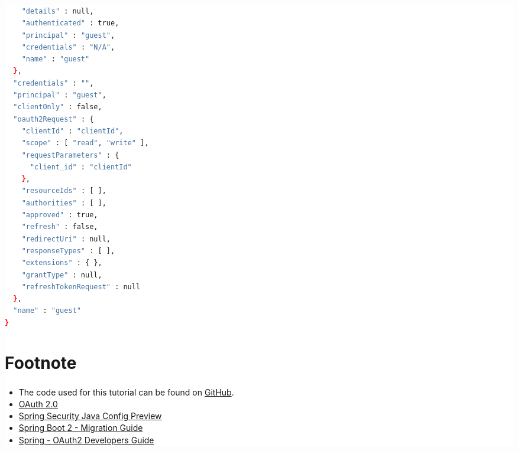 ```bash
    "details" : null,
    "authenticated" : true,
    "principal" : "guest",
    "credentials" : "N/A",
    "name" : "guest"
  },
  "credentials" : "",
  "principal" : "guest",
  "clientOnly" : false,
  "oauth2Request" : {
    "clientId" : "clientId",
    "scope" : [ "read", "write" ],
    "requestParameters" : {
      "client_id" : "clientId"
    },
    "resourceIds" : [ ],
    "authorities" : [ ],
    "approved" : true,
    "refresh" : false,
    "redirectUri" : null,
    "responseTypes" : [ ],
    "extensions" : { },
    "grantType" : null,
    "refreshTokenRequest" : null
  },
  "name" : "guest"
}
```
 
# Footnote
 - The code used for this tutorial can be found on [GitHub](https://github.com/marcosbarbero/spring-boot-n-cloud-playground/tree/master/security).
 - [OAuth 2.0](https://www.oauth.com/) 
 - [Spring Security Java Config Preview](https://spring.io/blog/2013/07/03/spring-security-java-config-preview-web-security)
 - [Spring Boot 2 - Migration Guide](https://github.com/spring-projects/spring-boot/wiki/Spring-Boot-2.0-Migration-Guide#authenticationmanager-bean)
 - [Spring - OAuth2 Developers Guide](https://projects.spring.io/spring-security-oauth/docs/oauth2.html)